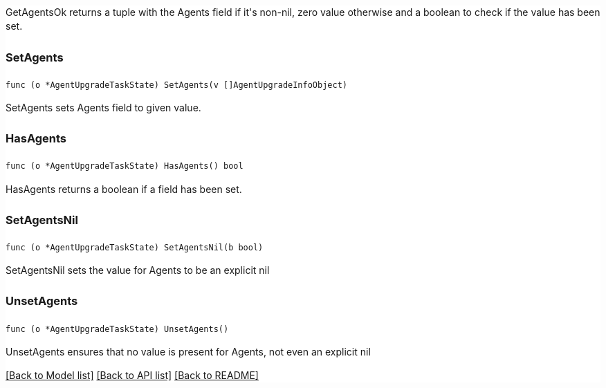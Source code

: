 GetAgentsOk returns a tuple with the Agents field if it's non-nil, zero value otherwise
and a boolean to check if the value has been set.

### SetAgents

`func (o *AgentUpgradeTaskState) SetAgents(v []AgentUpgradeInfoObject)`

SetAgents sets Agents field to given value.

### HasAgents

`func (o *AgentUpgradeTaskState) HasAgents() bool`

HasAgents returns a boolean if a field has been set.

### SetAgentsNil

`func (o *AgentUpgradeTaskState) SetAgentsNil(b bool)`

 SetAgentsNil sets the value for Agents to be an explicit nil

### UnsetAgents
`func (o *AgentUpgradeTaskState) UnsetAgents()`

UnsetAgents ensures that no value is present for Agents, not even an explicit nil

[[Back to Model list]](../README.md#documentation-for-models) [[Back to API list]](../README.md#documentation-for-api-endpoints) [[Back to README]](../README.md)


